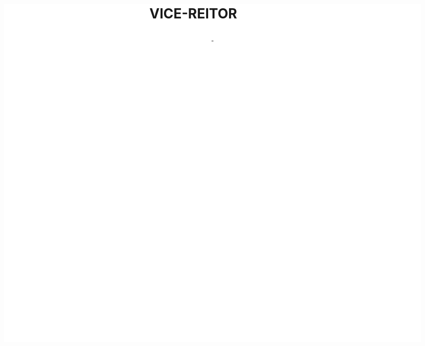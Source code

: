 <h1 style='margin-left:225.0pt'><span lang=ES-TRAD>VICE-REITOR</span></h1>

<p class=MsoHeading8 align=center style='text-align:center'><b><u><span
lang=ES-TRAD style='font-family:Arial;mso-ansi-language:ES-TRAD;font-style:
normal'><![if !supportEmptyParas]>&nbsp;<![endif]><o:p></o:p></span></u></b></p>

<p class=MsoNormal><span lang=ES-TRAD style='mso-ansi-language:ES-TRAD'><![if !supportEmptyParas]>&nbsp;<![endif]><o:p></o:p></span></p>

<p class=MsoNormal><span lang=ES-TRAD style='mso-ansi-language:ES-TRAD'><![if !supportEmptyParas]>&nbsp;<![endif]><o:p></o:p></span></p>

<p class=MsoNormal><span lang=ES-TRAD style='mso-ansi-language:ES-TRAD'><![if !supportEmptyParas]>&nbsp;<![endif]><o:p></o:p></span></p>

<p class=MsoNormal><span lang=ES-TRAD style='mso-ansi-language:ES-TRAD'><![if !supportEmptyParas]>&nbsp;<![endif]><o:p></o:p></span></p>

<p class=MsoNormal><span lang=ES-TRAD style='mso-ansi-language:ES-TRAD'><![if !supportEmptyParas]>&nbsp;<![endif]><o:p></o:p></span></p>

<p class=MsoNormal><span lang=ES-TRAD style='mso-ansi-language:ES-TRAD'><![if !supportEmptyParas]>&nbsp;<![endif]><o:p></o:p></span></p>

<p class=MsoNormal><span lang=ES-TRAD style='mso-ansi-language:ES-TRAD'><![if !supportEmptyParas]>&nbsp;<![endif]><o:p></o:p></span></p>

<p class=MsoNormal><span lang=ES-TRAD style='mso-ansi-language:ES-TRAD'><![if !supportEmptyParas]>&nbsp;<![endif]><o:p></o:p></span></p>

<p class=MsoNormal><span lang=ES-TRAD style='mso-ansi-language:ES-TRAD'><![if !supportEmptyParas]>&nbsp;<![endif]><o:p></o:p></span></p>

<p class=MsoNormal><span lang=ES-TRAD style='mso-ansi-language:ES-TRAD'><![if !supportEmptyParas]>&nbsp;<![endif]><o:p></o:p></span></p>

<p class=MsoNormal><span lang=ES-TRAD style='mso-ansi-language:ES-TRAD'><![if !supportEmptyParas]>&nbsp;<![endif]><o:p></o:p></span></p>

<p class=MsoNormal><span lang=ES-TRAD style='mso-ansi-language:ES-TRAD'><![if !supportEmptyParas]>&nbsp;<![endif]><o:p></o:p></span></p>

<p class=MsoNormal><span lang=ES-TRAD style='mso-ansi-language:ES-TRAD'><![if !supportEmptyParas]>&nbsp;<![endif]><o:p></o:p></span></p>

<p class=MsoNormal><span lang=ES-TRAD style='mso-ansi-language:ES-TRAD'><![if !supportEmptyParas]>&nbsp;<![endif]><o:p></o:p></span></p>

<p class=MsoNormal><span lang=ES-TRAD style='mso-ansi-language:ES-TRAD'><![if !supportEmptyParas]>&nbsp;<![endif]><o:p></o:p></span></p>

<p class=MsoNormal><span lang=ES-TRAD style='mso-ansi-language:ES-TRAD'><![if !supportEmptyParas]>&nbsp;<![endif]><o:p></o:p></span></p>

<p class=MsoNormal><span lang=ES-TRAD style='mso-ansi-language:ES-TRAD'><![if !supportEmptyParas]>&nbsp;<![endif]><o:p></o:p></span></p>

<p class=MsoNormal><span lang=ES-TRAD style='mso-ansi-language:ES-TRAD'><![if !supportEmptyParas]>&nbsp;<![endif]><o:p></o:p></span></p>
